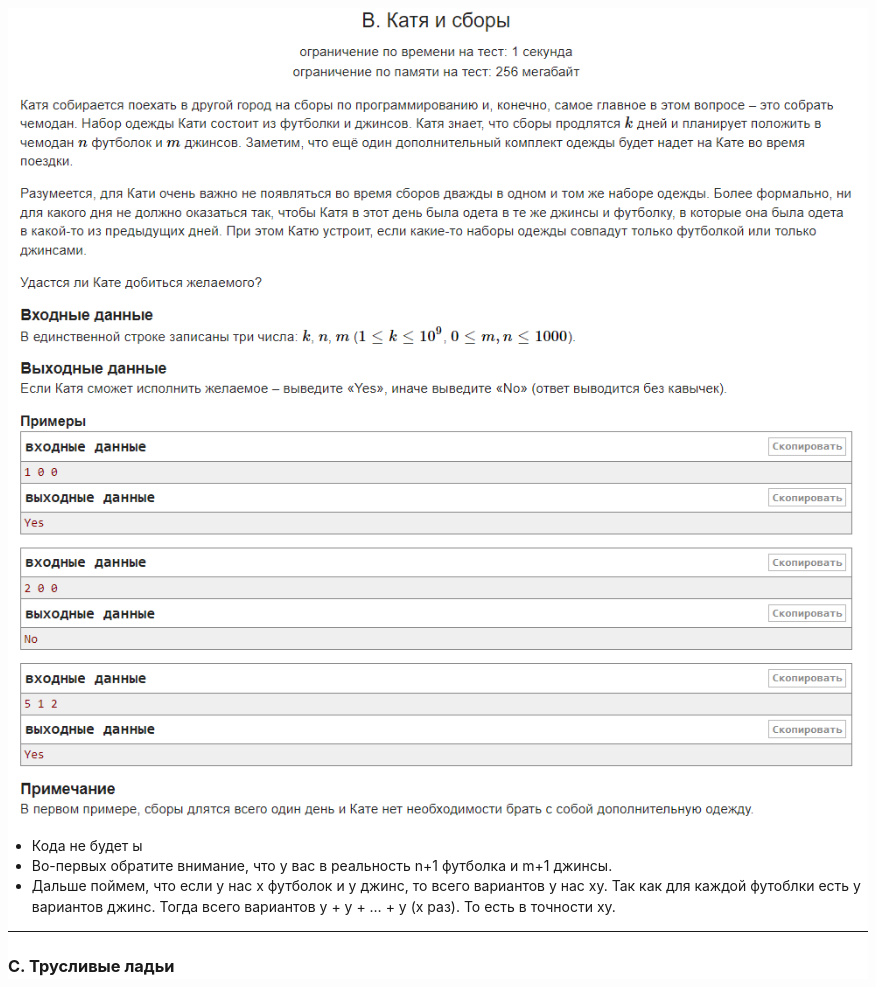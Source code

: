 ![image.png](II%20Advanced%20C++%20Hints%201102e807d74f805eb573d031efe1bf03/image%201.png)

- Кода не будет ы
- Во-первых обратите внимание, что у вас в реальность n+1 футболка и m+1 джинсы.
- Дальше поймем, что если у нас х футболок и у джинс, то всего вариантов у нас xy. Так как для каждой футоблки есть у вариантов джинс. Тогда всего вариантов y + y + … + y (x раз). То есть в точности xy.

---

### C. Трусливые ладьи
